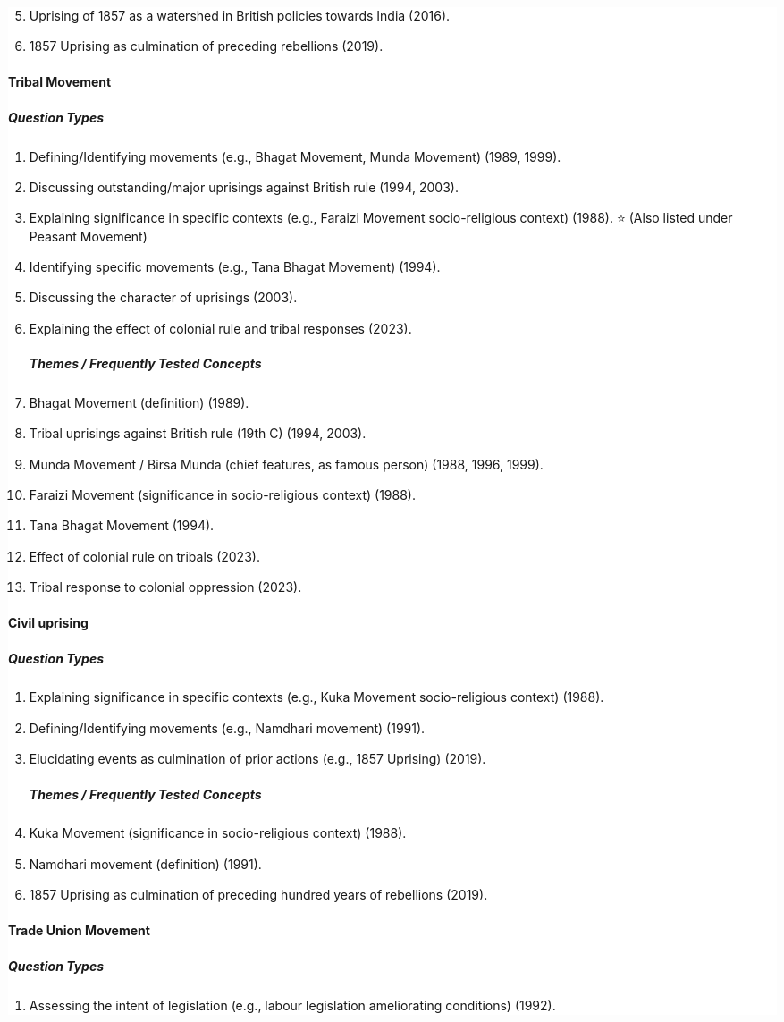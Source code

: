 5. Uprising of 1857 as a watershed in British policies towards India (2016).

6. 1857 Uprising as culmination of preceding rebellions (2019).

#### Tribal Movement

##### Question Types

1. Defining/Identifying movements (e.g., Bhagat Movement, Munda Movement) (1989, 1999).

2. Discussing outstanding/major uprisings against British rule (1994, 2003).

3. Explaining significance in specific contexts (e.g., Faraizi Movement socio-religious context) (1988). ⭐ (Also listed under Peasant Movement)

4. Identifying specific movements (e.g., Tana Bhagat Movement) (1994).

5. Discussing the character of uprisings (2003).

6. Explaining the effect of colonial rule and tribal responses (2023).
   
   ##### Themes / Frequently Tested Concepts

7. Bhagat Movement (definition) (1989).

8. Tribal uprisings against British rule (19th C) (1994, 2003).

9. Munda Movement / Birsa Munda (chief features, as famous person) (1988, 1996, 1999).

10. Faraizi Movement (significance in socio-religious context) (1988).

11. Tana Bhagat Movement (1994).

12. Effect of colonial rule on tribals (2023).

13. Tribal response to colonial oppression (2023).

#### Civil uprising

##### Question Types

1. Explaining significance in specific contexts (e.g., Kuka Movement socio-religious context) (1988).

2. Defining/Identifying movements (e.g., Namdhari movement) (1991).

3. Elucidating events as culmination of prior actions (e.g., 1857 Uprising) (2019).
   
   ##### Themes / Frequently Tested Concepts

4. Kuka Movement (significance in socio-religious context) (1988).

5. Namdhari movement (definition) (1991).

6. 1857 Uprising as culmination of preceding hundred years of rebellions (2019).

#### Trade Union Movement

##### Question Types

1. Assessing the intent of legislation (e.g., labour legislation ameliorating conditions) (1992).
